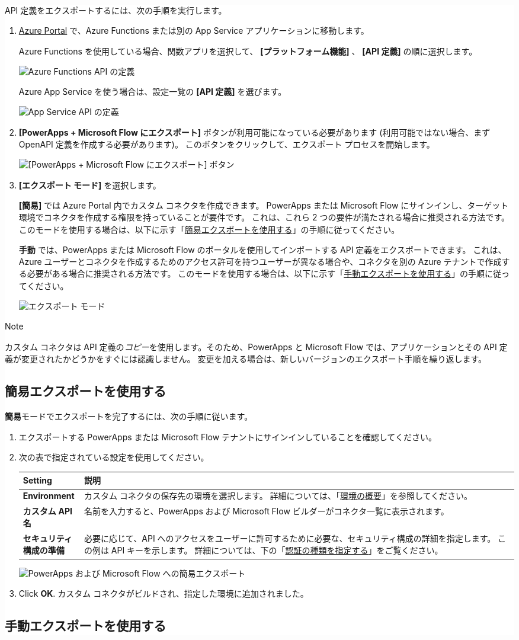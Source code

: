 API 定義をエクスポートするには、次の手順を実行します。

1. [Azure Portal](https://portal.azure.com) で、Azure Functions または別の App Service アプリケーションに移動します。

    Azure Functions を使用している場合、関数アプリを選択して、 **[プラットフォーム機能]** 、 **[API 定義]** の順に選択します。

    ![Azure Functions API の定義](media/app-service-export-api-to-powerapps-and-flow/api-definition-function.png)

    Azure App Service を使う場合は、設定一覧の **[API 定義]** を選びます。

    ![App Service API の定義](media/app-service-export-api-to-powerapps-and-flow/api-definition-app.png)

2. **[PowerApps + Microsoft Flow にエクスポート]** ボタンが利用可能になっている必要があります (利用可能ではない場合、まず OpenAPI 定義を作成する必要があります)。 このボタンをクリックして、エクスポート プロセスを開始します。

    ![[PowerApps + Microsoft Flow にエクスポート] ボタン](media/app-service-export-api-to-powerapps-and-flow/export-apps-flow.png)

3. **[エクスポート モード]** を選択します。

    **[簡易]** では Azure Portal 内でカスタム コネクタを作成できます。 PowerApps または Microsoft Flow にサインインし、ターゲット環境でコネクタを作成する権限を持っていることが要件です。 これは、これら 2 つの要件が満たされる場合に推奨される方法です。 このモードを使用する場合は、以下に示す「[簡易エクスポートを使用する](#express)」の手順に従ってください。

    **手動** では、PowerApps または Microsoft Flow のポータルを使用してインポートする API 定義をエクスポートできます。 これは、Azure ユーザーとコネクタを作成するためのアクセス許可を持つユーザーが異なる場合や、コネクタを別の Azure テナントで作成する必要がある場合に推奨される方法です。 このモードを使用する場合は、以下に示す「[手動エクスポートを使用する](#manual)」の手順に従ってください。

    ![エクスポート モード](media/app-service-export-api-to-powerapps-and-flow/export-mode.png)

> [!NOTE]
> カスタム コネクタは API 定義の*コピー*を使用します。そのため、PowerApps と Microsoft Flow では、アプリケーションとその API 定義が変更されたかどうかをすぐには認識しません。 変更を加える場合は、新しいバージョンのエクスポート手順を繰り返します。

<a name="express"></a>
## <a name="use-express-export"></a>簡易エクスポートを使用する

**簡易**モードでエクスポートを完了するには、次の手順に従います。

1. エクスポートする PowerApps または Microsoft Flow テナントにサインインしていることを確認してください。 

2. 次の表で指定されている設定を使用してください。

    |Setting|説明|
    |--------|------------|
    |**Environment**|カスタム コネクタの保存先の環境を選択します。 詳細については、「[環境の概要](https://powerapps.microsoft.com/tutorials/environments-overview/)」を参照してください。|
    |**カスタム API 名**|名前を入力すると、PowerApps および Microsoft Flow ビルダーがコネクタ一覧に表示されます。|
    |**セキュリティ構成の準備**|必要に応じて、API へのアクセスをユーザーに許可するために必要な、セキュリティ構成の詳細を指定します。 この例は API キーを示します。 詳細については、下の「[認証の種類を指定する](#auth)」をご覧ください。|
 
    ![PowerApps および Microsoft Flow への簡易エクスポート](media/app-service-export-api-to-powerapps-and-flow/export-express.png)

3. Click **OK**. カスタム コネクタがビルドされ、指定した環境に追加されました。

<a name="manual"></a>
## <a name="use-manual-export"></a>手動エクスポートを使用する
